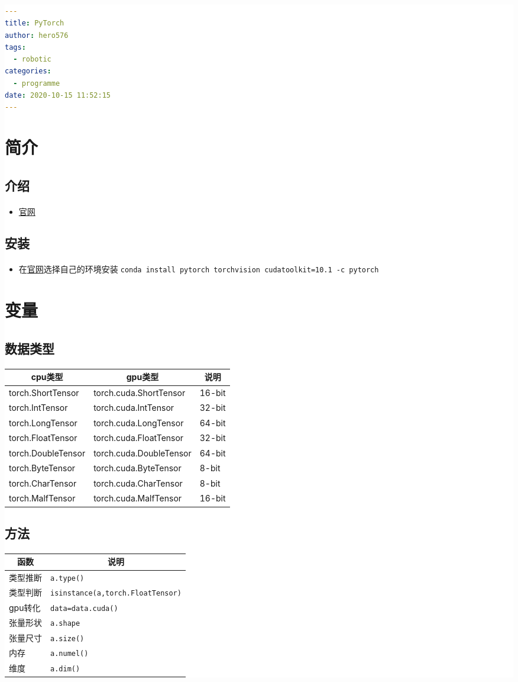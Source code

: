 ```yaml
---
title: PyTorch
author: hero576
tags:
  - robotic
categories:
  - programme
date: 2020-10-15 11:52:15
---
```

> 


# 简介
## 介绍
- [官网](https://pytorch.org/)

## 安装
- 在[官网](https://pytorch.org/)选择自己的环境安装
`conda install pytorch torchvision cudatoolkit=10.1 -c pytorch`

# 变量
## 数据类型
cpu类型|gpu类型|说明
-|-|-
torch.ShortTensor|torch.cuda.ShortTensor|16-bit
torch.IntTensor|torch.cuda.IntTensor|32-bit
torch.LongTensor|torch.cuda.LongTensor|64-bit
torch.FloatTensor|torch.cuda.FloatTensor|32-bit
torch.DoubleTensor|torch.cuda.DoubleTensor|64-bit
torch.ByteTensor|torch.cuda.ByteTensor|8-bit
torch.CharTensor|torch.cuda.CharTensor|8-bit
torch.MalfTensor|torch.cuda.MalfTensor|16-bit

## 方法

函数|说明
-|-
类型推断|`a.type()`
类型判断|`isinstance(a,torch.FloatTensor)`
gpu转化|`data=data.cuda()`
张量形状|`a.shape`
张量尺寸|`a.size()`
内存|`a.numel()`
维度|`a.dim()`
